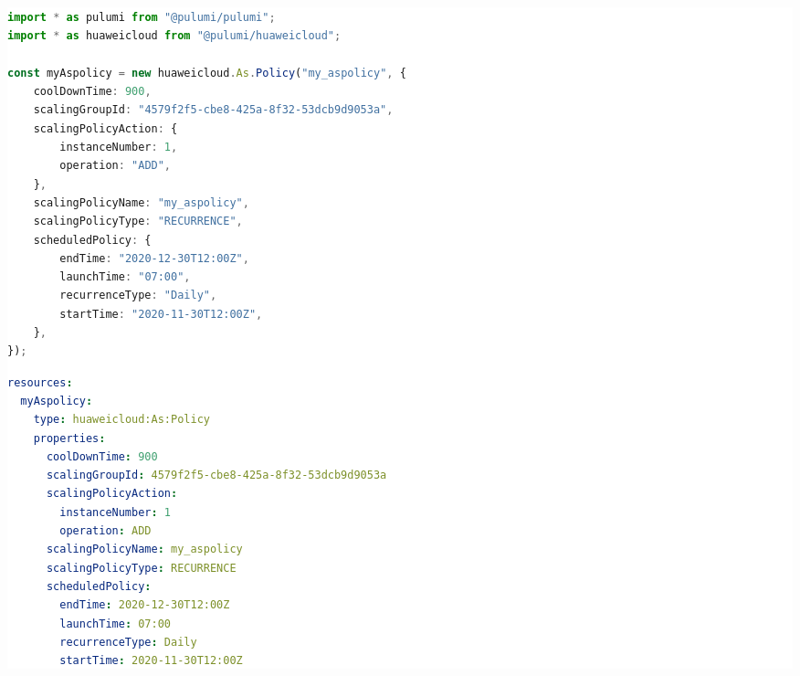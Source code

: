 
</pulumi-choosable>
</div>


<div>
<pulumi-choosable type="language" values="typescript">


```typescript
import * as pulumi from "@pulumi/pulumi";
import * as huaweicloud from "@pulumi/huaweicloud";

const myAspolicy = new huaweicloud.As.Policy("my_aspolicy", {
    coolDownTime: 900,
    scalingGroupId: "4579f2f5-cbe8-425a-8f32-53dcb9d9053a",
    scalingPolicyAction: {
        instanceNumber: 1,
        operation: "ADD",
    },
    scalingPolicyName: "my_aspolicy",
    scalingPolicyType: "RECURRENCE",
    scheduledPolicy: {
        endTime: "2020-12-30T12:00Z",
        launchTime: "07:00",
        recurrenceType: "Daily",
        startTime: "2020-11-30T12:00Z",
    },
});
```


</pulumi-choosable>
</div>


<div>
<pulumi-choosable type="language" values="yaml">

```yaml
resources:
  myAspolicy:
    type: huaweicloud:As:Policy
    properties:
      coolDownTime: 900
      scalingGroupId: 4579f2f5-cbe8-425a-8f32-53dcb9d9053a
      scalingPolicyAction:
        instanceNumber: 1
        operation: ADD
      scalingPolicyName: my_aspolicy
      scalingPolicyType: RECURRENCE
      scheduledPolicy:
        endTime: 2020-12-30T12:00Z
        launchTime: 07:00
        recurrenceType: Daily
        startTime: 2020-11-30T12:00Z
```
